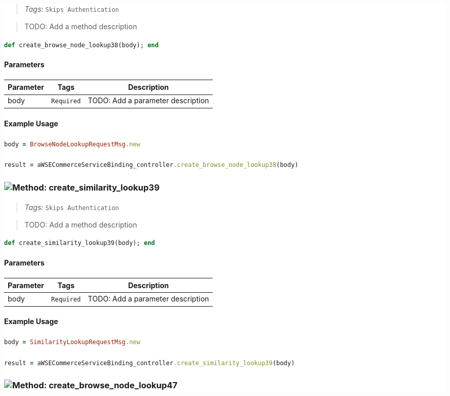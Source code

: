 > *Tags:*  ``` Skips Authentication ``` 

> TODO: Add a method description


```ruby
def create_browse_node_lookup38(body); end
```

#### Parameters

| Parameter | Tags | Description |
|-----------|------|-------------|
| body |  ``` Required ```  | TODO: Add a parameter description |


#### Example Usage

```ruby
body = BrowseNodeLookupRequestMsg.new

result = aWSECommerceServiceBinding_controller.create_browse_node_lookup38(body)

```


### <a name="create_similarity_lookup39"></a>![Method: ](https://apidocs.io/img/method.png ".AWSECommerceServiceBindingController.create_similarity_lookup39") create_similarity_lookup39

> *Tags:*  ``` Skips Authentication ``` 

> TODO: Add a method description


```ruby
def create_similarity_lookup39(body); end
```

#### Parameters

| Parameter | Tags | Description |
|-----------|------|-------------|
| body |  ``` Required ```  | TODO: Add a parameter description |


#### Example Usage

```ruby
body = SimilarityLookupRequestMsg.new

result = aWSECommerceServiceBinding_controller.create_similarity_lookup39(body)

```


### <a name="create_browse_node_lookup47"></a>![Method: ](https://apidocs.io/img/method.png ".AWSECommerceServiceBindingController.create_browse_node_lookup47") create_browse_node_lookup47
